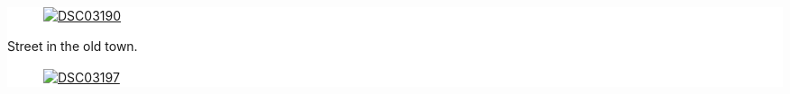 <figure itemprop="associatedMedia" itemscope itemtype="http://schema.org/ImageObject">
  <a href="https://content.11route.com/posts/2015/zurich-switzerland/16682343995_383decfc65_o.jpg" itemprop="contentUrl" data-size="1600x1109">
    <img src="/images/bg.png" data-src="https://content.11route.com/posts/2015/zurich-switzerland/16682343995_68f98f0099_b.jpg" width="1024" height="710" itemprop="thumbnail" alt="DSC03190" />
  </a>
</figure>


Street in the old town.

<figure itemprop="associatedMedia" itemscope itemtype="http://schema.org/ImageObject">
  <a href="https://content.11route.com/posts/2015/zurich-switzerland/16060006054_5529c3c70b_o.jpg" itemprop="contentUrl" data-size="1064x1600">
    <img src="/images/bg.png" data-src="https://content.11route.com/posts/2015/zurich-switzerland/16060006054_a01c68e5b9_b.jpg" width="681" height="1024" itemprop="thumbnail" alt="DSC03197" />
  </a>
</figure>

